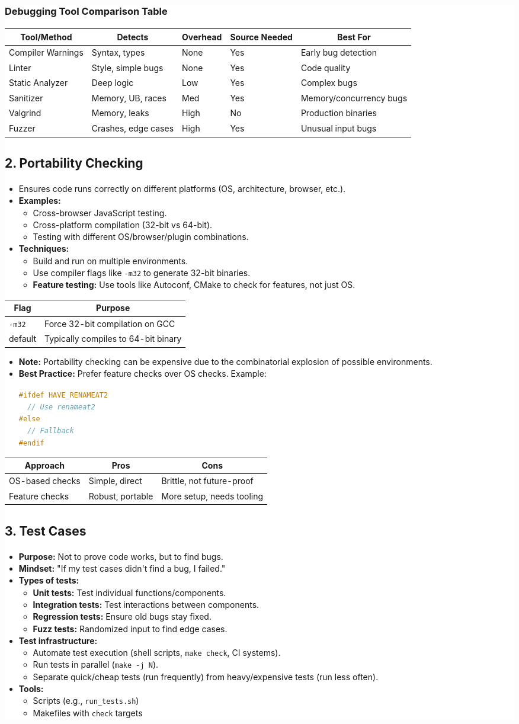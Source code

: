 ### Debugging Tool Comparison Table
| Tool/Method      | Detects                | Overhead | Source Needed | Best For                |
|------------------|------------------------|----------|--------------|-------------------------|
| Compiler Warnings| Syntax, types          | None     | Yes          | Early bug detection     |
| Linter           | Style, simple bugs     | None     | Yes          | Code quality            |
| Static Analyzer  | Deep logic             | Low      | Yes          | Complex bugs            |
| Sanitizer        | Memory, UB, races      | Med      | Yes          | Memory/concurrency bugs |
| Valgrind         | Memory, leaks          | High     | No           | Production binaries     |
| Fuzzer           | Crashes, edge cases    | High     | Yes          | Unusual input bugs      |

## 2. Portability Checking
- Ensures code runs correctly on different platforms (OS, architecture, browser, etc.).
- **Examples:**
  - Cross-browser JavaScript testing.
  - Cross-platform compilation (32-bit vs 64-bit).
  - Testing with different OS/browser/plugin combinations.
- **Techniques:**
  - Build and run on multiple environments.
  - Use compiler flags like `-m32` to generate 32-bit binaries.
  - **Feature testing:** Use tools like Autoconf, CMake to check for features, not just OS.

| Flag    | Purpose                             |
|---------|-------------------------------------|
| `-m32`  | Force 32-bit compilation on GCC      |
| default | Typically compiles to 64-bit binary |

- **Note:** Portability checking can be expensive due to the combinatorial explosion of possible environments.
- **Best Practice:** Prefer feature checks over OS checks. Example:
  ```c
  #ifdef HAVE_RENAMEAT2
    // Use renameat2
  #else
    // Fallback
  #endif
  ```

| Approach         | Pros                        | Cons                        |
|------------------|----------------------------|-----------------------------|
| OS-based checks  | Simple, direct              | Brittle, not future-proof   |
| Feature checks   | Robust, portable            | More setup, needs tooling   |

## 3. Test Cases
- **Purpose:** Not to prove code works, but to find bugs.
- **Mindset:** "If my test cases didn't find a bug, I failed."
- **Types of tests:**
  - **Unit tests:** Test individual functions/components.
  - **Integration tests:** Test interactions between components.
  - **Regression tests:** Ensure old bugs stay fixed.
  - **Fuzz tests:** Randomized input to find edge cases.
- **Test infrastructure:**
  - Automate test execution (shell scripts, `make check`, CI systems).
  - Run tests in parallel (`make -j N`).
  - Separate quick/cheap tests (run frequently) from heavy/expensive tests (run less often).
- **Tools:**
  - Scripts (e.g., `run_tests.sh`)
  - Makefiles with `check` targets